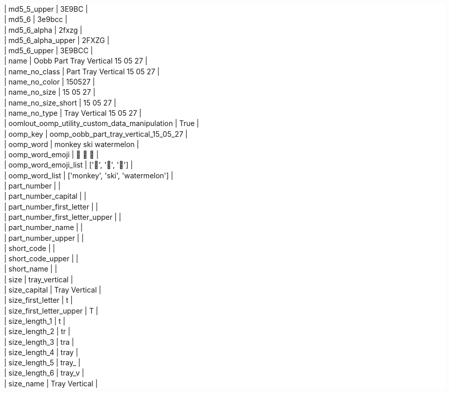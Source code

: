 | md5_5_upper | 3E9BC |  
| md5_6 | 3e9bcc |  
| md5_6_alpha | 2fxzg |  
| md5_6_alpha_upper | 2FXZG |  
| md5_6_upper | 3E9BCC |  
| name | Oobb Part Tray Vertical 15 05 27 |  
| name_no_class | Part Tray Vertical 15 05 27 |  
| name_no_color | 150527 |  
| name_no_size | 15 05 27 |  
| name_no_size_short | 15 05 27 |  
| name_no_type | Tray Vertical 15 05 27 |  
| oomlout_oomp_utility_custom_data_manipulation | True |  
| oomp_key | oomp_oobb_part_tray_vertical_15_05_27 |  
| oomp_word | monkey ski watermelon |  
| oomp_word_emoji | :monkey: :ski: :watermelon: |  
| oomp_word_emoji_list | [':monkey:', ':ski:', ':watermelon:'] |  
| oomp_word_list | ['monkey', 'ski', 'watermelon'] |  
| part_number |  |  
| part_number_capital |  |  
| part_number_first_letter |  |  
| part_number_first_letter_upper |  |  
| part_number_name |  |  
| part_number_upper |  |  
| short_code |  |  
| short_code_upper |  |  
| short_name |  |  
| size | tray_vertical |  
| size_capital | Tray Vertical |  
| size_first_letter | t |  
| size_first_letter_upper | T |  
| size_length_1 | t |  
| size_length_2 | tr |  
| size_length_3 | tra |  
| size_length_4 | tray |  
| size_length_5 | tray_ |  
| size_length_6 | tray_v |  
| size_name | Tray Vertical |  